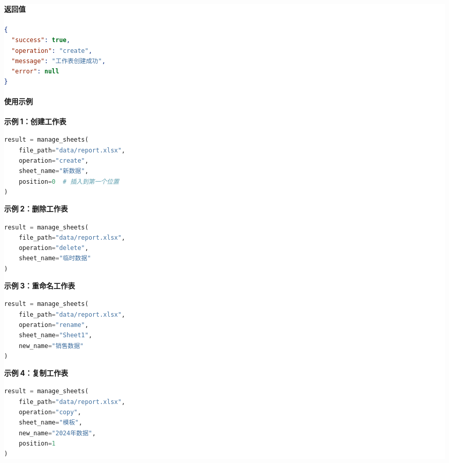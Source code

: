#### 返回值

```json
{
  "success": true,
  "operation": "create",
  "message": "工作表创建成功",
  "error": null
}
```

#### 使用示例

**示例 1：创建工作表**

```python
result = manage_sheets(
    file_path="data/report.xlsx",
    operation="create",
    sheet_name="新数据",
    position=0  # 插入到第一个位置
)
```

**示例 2：删除工作表**

```python
result = manage_sheets(
    file_path="data/report.xlsx",
    operation="delete",
    sheet_name="临时数据"
)
```

**示例 3：重命名工作表**

```python
result = manage_sheets(
    file_path="data/report.xlsx",
    operation="rename",
    sheet_name="Sheet1",
    new_name="销售数据"
)
```

**示例 4：复制工作表**

```python
result = manage_sheets(
    file_path="data/report.xlsx",
    operation="copy",
    sheet_name="模板",
    new_name="2024年数据",
    position=1
)
```
